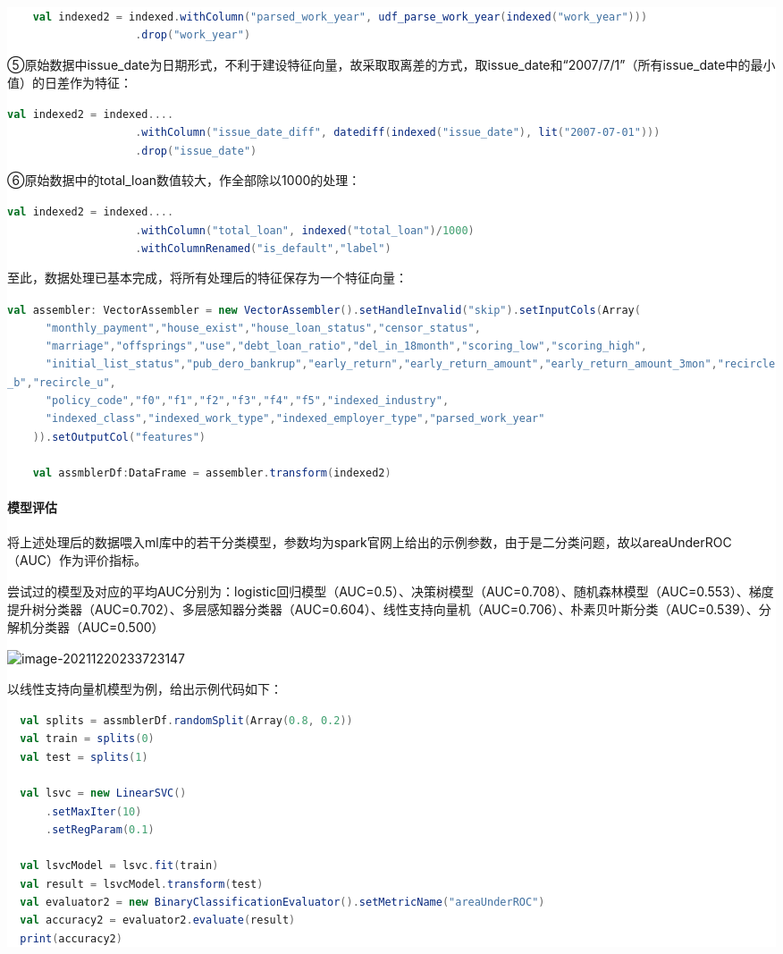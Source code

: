 ```scala
	val indexed2 = indexed.withColumn("parsed_work_year", udf_parse_work_year(indexed("work_year")))
					.drop("work_year")
```

⑤原始数据中issue_date为日期形式，不利于建设特征向量，故采取取离差的方式，取issue_date和“2007/7/1”（所有issue_date中的最小值）的日差作为特征：

```scala
val indexed2 = indexed....
					.withColumn("issue_date_diff", datediff(indexed("issue_date"), lit("2007-07-01")))
					.drop("issue_date")
```

⑥原始数据中的total_loan数值较大，作全部除以1000的处理：

```scala
val indexed2 = indexed....
					.withColumn("total_loan", indexed("total_loan")/1000)
					.withColumnRenamed("is_default","label")
```

至此，数据处理已基本完成，将所有处理后的特征保存为一个特征向量：

```scala
val assembler: VectorAssembler = new VectorAssembler().setHandleInvalid("skip").setInputCols(Array(
      "monthly_payment","house_exist","house_loan_status","censor_status",
      "marriage","offsprings","use","debt_loan_ratio","del_in_18month","scoring_low","scoring_high",
      "initial_list_status","pub_dero_bankrup","early_return","early_return_amount","early_return_amount_3mon","recircle_b","recircle_u",
      "policy_code","f0","f1","f2","f3","f4","f5","indexed_industry",
      "indexed_class","indexed_work_type","indexed_employer_type","parsed_work_year"
    )).setOutputCol("features")

    val assmblerDf:DataFrame = assembler.transform(indexed2)
```

#### 模型评估

将上述处理后的数据喂入ml库中的若干分类模型，参数均为spark官网上给出的示例参数，由于是二分类问题，故以areaUnderROC（AUC）作为评价指标。

尝试过的模型及对应的平均AUC分别为：logistic回归模型（AUC=0.5）、决策树模型（AUC=0.708）、随机森林模型（AUC=0.553）、梯度提升树分类器（AUC=0.702）、多层感知器分类器（AUC=0.604）、线性支持向量机（AUC=0.706）、朴素贝叶斯分类（AUC=0.539）、分解机分类器（AUC=0.500）

![image-20211220233723147](C:\Users\Jzt\AppData\Roaming\Typora\typora-user-images\image-20211220233723147.png)

以线性支持向量机模型为例，给出示例代码如下：

```scala
  val splits = assmblerDf.randomSplit(Array(0.8, 0.2))
  val train = splits(0)
  val test = splits(1)

  val lsvc = new LinearSVC()
      .setMaxIter(10)
      .setRegParam(0.1)

  val lsvcModel = lsvc.fit(train)
  val result = lsvcModel.transform(test)
  val evaluator2 = new BinaryClassificationEvaluator().setMetricName("areaUnderROC")
  val accuracy2 = evaluator2.evaluate(result)
  print(accuracy2)
```
